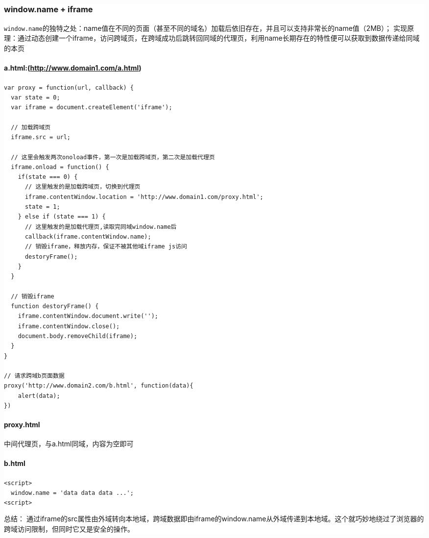 ### window.name + iframe
`window.name`的独特之处：name值在不同的页面（甚至不同的域名）加载后依旧存在，并且可以支持非常长的name值（2MB）；
实现原理：通过动态创建一个iframe，访问跨域页，在跨域成功后跳转回同域的代理页，利用name长期存在的特性便可以获取到数据传递给同域的本页

#### a.html:(http://www.domain1.com/a.html)
```
var proxy = function(url, callback) {
  var state = 0;
  var iframe = document.createElement('iframe');

  // 加载跨域页
  iframe.src = url;

  // 这里会触发两次onoload事件，第一次是加载跨域页，第二次是加载代理页
  iframe.onload = function() {
    if(state === 0) {
      // 这里触发的是加载跨域页，切换到代理页
      iframe.contentWindow.location = 'http://www.domain1.com/proxy.html';
      state = 1;
    } else if (state === 1) {
      // 这里触发的是加载代理页,读取完同域window.name后
      callback(iframe.contentWindow.name);
      // 销毁iframe，释放内存，保证不被其他域iframe js访问
      destoryFrame();
    }
  }

  // 销毁iframe
  function destoryFrame() {
    iframe.contentWindow.document.write('');
    iframe.contentWindow.close();
    document.body.removeChild(iframe);
  }
}

// 请求跨域b页面数据
proxy('http://www.domain2.com/b.html', function(data){
    alert(data);
})
```

#### proxy.html
中间代理页，与a.html同域，内容为空即可

#### b.html
```
<script>
  window.name = 'data data data ...';
<script>
```

总结： 通过iframe的src属性由外域转向本地域，跨域数据即由iframe的window.name从外域传递到本地域。这个就巧妙地绕过了浏览器的跨域访问限制，但同时它又是安全的操作。
